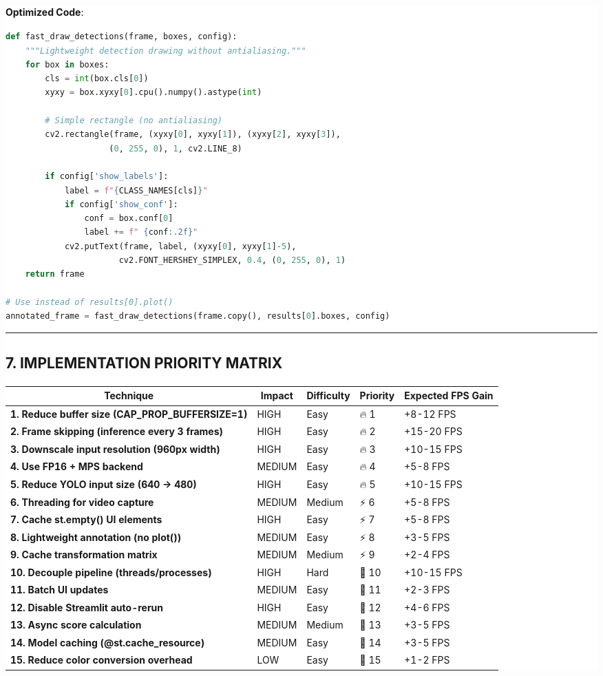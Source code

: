 **Optimized Code**:
```python
def fast_draw_detections(frame, boxes, config):
    """Lightweight detection drawing without antialiasing."""
    for box in boxes:
        cls = int(box.cls[0])
        xyxy = box.xyxy[0].cpu().numpy().astype(int)

        # Simple rectangle (no antialiasing)
        cv2.rectangle(frame, (xyxy[0], xyxy[1]), (xyxy[2], xyxy[3]),
                     (0, 255, 0), 1, cv2.LINE_8)

        if config['show_labels']:
            label = f"{CLASS_NAMES[cls]}"
            if config['show_conf']:
                conf = box.conf[0]
                label += f" {conf:.2f}"
            cv2.putText(frame, label, (xyxy[0], xyxy[1]-5),
                       cv2.FONT_HERSHEY_SIMPLEX, 0.4, (0, 255, 0), 1)
    return frame

# Use instead of results[0].plot()
annotated_frame = fast_draw_detections(frame.copy(), results[0].boxes, config)
```

---

## 7. IMPLEMENTATION PRIORITY MATRIX

| Technique | Impact | Difficulty | Priority | Expected FPS Gain |
|-----------|--------|------------|----------|-------------------|
| **1. Reduce buffer size (CAP_PROP_BUFFERSIZE=1)** | HIGH | Easy | 🔥 1 | +8-12 FPS |
| **2. Frame skipping (inference every 3 frames)** | HIGH | Easy | 🔥 2 | +15-20 FPS |
| **3. Downscale input resolution (960px width)** | HIGH | Easy | 🔥 3 | +10-15 FPS |
| **4. Use FP16 + MPS backend** | MEDIUM | Easy | 🔥 4 | +5-8 FPS |
| **5. Reduce YOLO input size (640 → 480)** | HIGH | Easy | 🔥 5 | +10-15 FPS |
| **6. Threading for video capture** | MEDIUM | Medium | ⚡ 6 | +5-8 FPS |
| **7. Cache st.empty() UI elements** | HIGH | Easy | ⚡ 7 | +5-8 FPS |
| **8. Lightweight annotation (no plot())** | MEDIUM | Easy | ⚡ 8 | +3-5 FPS |
| **9. Cache transformation matrix** | MEDIUM | Medium | ⚡ 9 | +2-4 FPS |
| **10. Decouple pipeline (threads/processes)** | HIGH | Hard | 🔄 10 | +10-15 FPS |
| **11. Batch UI updates** | MEDIUM | Easy | 🔄 11 | +2-3 FPS |
| **12. Disable Streamlit auto-rerun** | HIGH | Easy | 🔄 12 | +4-6 FPS |
| **13. Async score calculation** | MEDIUM | Medium | 🔄 13 | +3-5 FPS |
| **14. Model caching (@st.cache_resource)** | MEDIUM | Easy | 📌 14 | +3-5 FPS |
| **15. Reduce color conversion overhead** | LOW | Easy | 📌 15 | +1-2 FPS |
